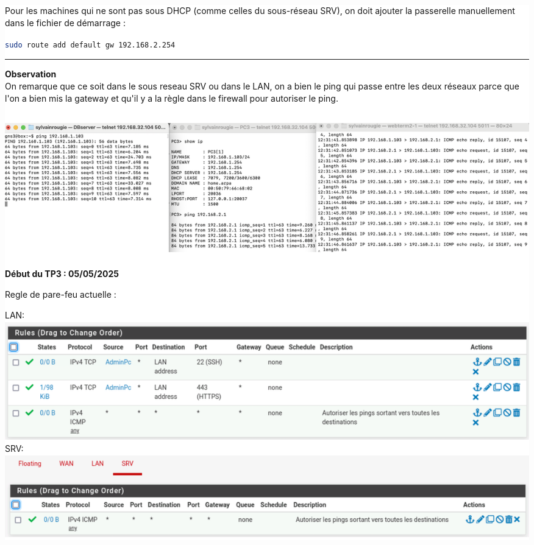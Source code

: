 Pour les machines qui ne sont pas sous DHCP (comme celles du sous-réseau SRV), on doit ajouter la passerelle manuellement dans le fichier de démarrage :
```bash
sudo route add default gw 192.168.2.254
```

---

**Observation**  
On remarque que ce soit dans le sous reseau SRV ou dans le LAN, on a bien le ping qui passe entre les deux réseaux parce que l'on a bien mis la gateway et qu'il y a la règle dans le firewall pour autoriser le ping.

![alt text](<images/Capture_decran_20250418_a_14.11.27.png>)
---

**Début du TP3 : 05/05/2025**

Regle de pare-feu actuelle :

LAN:
![alt text](<images/Capture_decran_20250505_a_14.11.27.png>)
SRV:
![alt text](<images/Capture_decran_20250505_a_14.11.28.png>)
